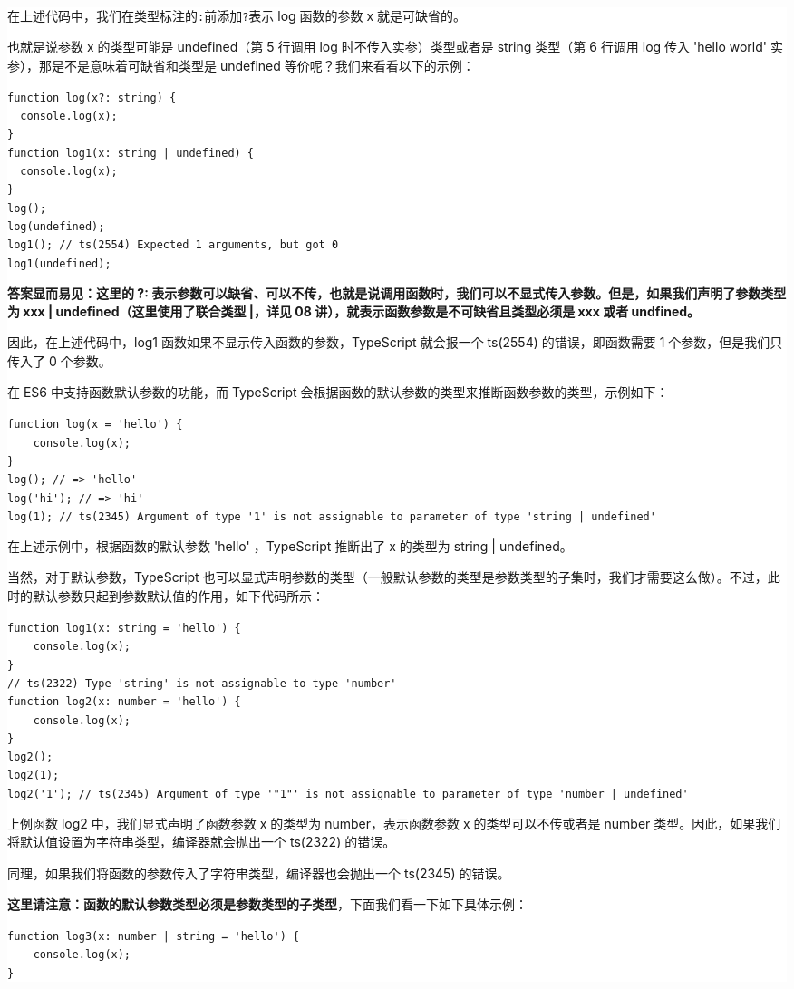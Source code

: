 
在上述代码中，我们在类型标注的`:`前添加`?`表示 log 函数的参数 x 就是可缺省的。

也就是说参数 x 的类型可能是 undefined（第 5 行调用 log 时不传入实参）类型或者是 string 类型（第 6 行调用 log 传入 'hello world' 实参），那是不是意味着可缺省和类型是 undefined 等价呢？我们来看看以下的示例：

    function log(x?: string) {
      console.log(x);
    }
    function log1(x: string | undefined) {
      console.log(x);
    }
    log();
    log(undefined);
    log1(); // ts(2554) Expected 1 arguments, but got 0
    log1(undefined);
    

**答案显而易见：这里的 ?: 表示参数可以缺省、可以不传，也就是说调用函数时，我们可以不显式传入参数。但是，如果我们声明了参数类型为 xxx | undefined（这里使用了联合类型 |，详见 08 讲），就表示函数参数是不可缺省且类型必须是 xxx 或者 undfined。**

因此，在上述代码中，log1 函数如果不显示传入函数的参数，TypeScript 就会报一个 ts(2554) 的错误，即函数需要 1 个参数，但是我们只传入了 0 个参数。

在 ES6 中支持函数默认参数的功能，而 TypeScript 会根据函数的默认参数的类型来推断函数参数的类型，示例如下：

    function log(x = 'hello') {
        console.log(x);
    }
    log(); // => 'hello'
    log('hi'); // => 'hi'
    log(1); // ts(2345) Argument of type '1' is not assignable to parameter of type 'string | undefined'
    

在上述示例中，根据函数的默认参数 'hello' ，TypeScript 推断出了 x 的类型为 string | undefined。

当然，对于默认参数，TypeScript 也可以显式声明参数的类型（一般默认参数的类型是参数类型的子集时，我们才需要这么做）。不过，此时的默认参数只起到参数默认值的作用，如下代码所示：

    function log1(x: string = 'hello') {
        console.log(x);
    }
    // ts(2322) Type 'string' is not assignable to type 'number'
    function log2(x: number = 'hello') {
        console.log(x);
    }
    log2();
    log2(1);
    log2('1'); // ts(2345) Argument of type '"1"' is not assignable to parameter of type 'number | undefined'
    

上例函数 log2 中，我们显式声明了函数参数 x 的类型为 number，表示函数参数 x 的类型可以不传或者是 number 类型。因此，如果我们将默认值设置为字符串类型，编译器就会抛出一个 ts(2322) 的错误。

同理，如果我们将函数的参数传入了字符串类型，编译器也会抛出一个 ts(2345) 的错误。

**这里请注意：函数的默认参数类型必须是参数类型的子类型**，下面我们看一下如下具体示例：

    function log3(x: number | string = 'hello') {
        console.log(x);
    }
    
